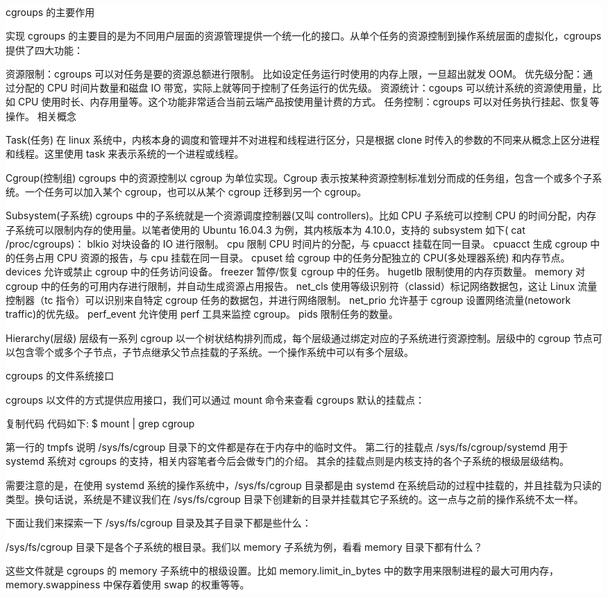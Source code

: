 cgroups 的主要作用

实现 cgroups 的主要目的是为不同用户层面的资源管理提供一个统一化的接口。从单个任务的资源控制到操作系统层面的虚拟化，cgroups 提供了四大功能：

资源限制：cgroups 可以对任务是要的资源总额进行限制。
比如设定任务运行时使用的内存上限，一旦超出就发 OOM。
优先级分配：通过分配的 CPU 时间片数量和磁盘 IO 带宽，实际上就等同于控制了任务运行的优先级。
资源统计：cgoups 可以统计系统的资源使用量，比如 CPU 使用时长、内存用量等。这个功能非常适合当前云端产品按使用量计费的方式。
任务控制：cgroups 可以对任务执行挂起、恢复等操作。
相关概念

Task(任务) 在 linux 系统中，内核本身的调度和管理并不对进程和线程进行区分，只是根据 clone 时传入的参数的不同来从概念上区分进程和线程。这里使用 task 来表示系统的一个进程或线程。

Cgroup(控制组) cgroups 中的资源控制以 cgroup 为单位实现。Cgroup 表示按某种资源控制标准划分而成的任务组，包含一个或多个子系统。一个任务可以加入某个 cgroup，也可以从某个 cgroup 迁移到另一个 cgroup。

Subsystem(子系统) cgroups 中的子系统就是一个资源调度控制器(又叫 controllers)。比如 CPU 子系统可以控制 CPU 的时间分配，内存子系统可以限制内存的使用量。以笔者使用的 Ubuntu 16.04.3 为例，其内核版本为 4.10.0，支持的 subsystem 如下( cat /proc/cgroups)：
blkio 对块设备的 IO 进行限制。
cpu 限制 CPU 时间片的分配，与 cpuacct 挂载在同一目录。
cpuacct 生成 cgroup 中的任务占用 CPU 资源的报告，与 cpu 挂载在同一目录。
cpuset 给 cgroup 中的任务分配独立的 CPU(多处理器系统) 和内存节点。
devices 允许或禁止 cgroup 中的任务访问设备。
freezer 暂停/恢复 cgroup 中的任务。
hugetlb 限制使用的内存页数量。 
memory 对 cgroup 中的任务的可用内存进行限制，并自动生成资源占用报告。
net_cls 使用等级识别符（classid）标记网络数据包，这让 Linux 流量控制器（tc 指令）可以识别来自特定 cgroup 任务的数据包，并进行网络限制。
net_prio 允许基于 cgroup 设置网络流量(netowork traffic)的优先级。
perf_event 允许使用 perf 工具来监控 cgroup。
pids 限制任务的数量。

Hierarchy(层级) 层级有一系列 cgroup 以一个树状结构排列而成，每个层级通过绑定对应的子系统进行资源控制。层级中的 cgroup 节点可以包含零个或多个子节点，子节点继承父节点挂载的子系统。一个操作系统中可以有多个层级。

cgroups 的文件系统接口

cgroups 以文件的方式提供应用接口，我们可以通过 mount 命令来查看 cgroups 默认的挂载点：

复制代码 代码如下:
$ mount | grep cgroup


第一行的 tmpfs 说明 /sys/fs/cgroup 目录下的文件都是存在于内存中的临时文件。
第二行的挂载点 /sys/fs/cgroup/systemd 用于 systemd 系统对 cgroups 的支持，相关内容笔者今后会做专门的介绍。
其余的挂载点则是内核支持的各个子系统的根级层级结构。

需要注意的是，在使用 systemd 系统的操作系统中，/sys/fs/cgroup 目录都是由 systemd 在系统启动的过程中挂载的，并且挂载为只读的类型。换句话说，系统是不建议我们在 /sys/fs/cgroup 目录下创建新的目录并挂载其它子系统的。这一点与之前的操作系统不太一样。

下面让我们来探索一下 /sys/fs/cgroup 目录及其子目录下都是些什么：



/sys/fs/cgroup 目录下是各个子系统的根目录。我们以 memory 子系统为例，看看 memory 目录下都有什么？



这些文件就是 cgroups 的 memory 子系统中的根级设置。比如 memory.limit_in_bytes 中的数字用来限制进程的最大可用内存，memory.swappiness 中保存着使用 swap 的权重等等。

